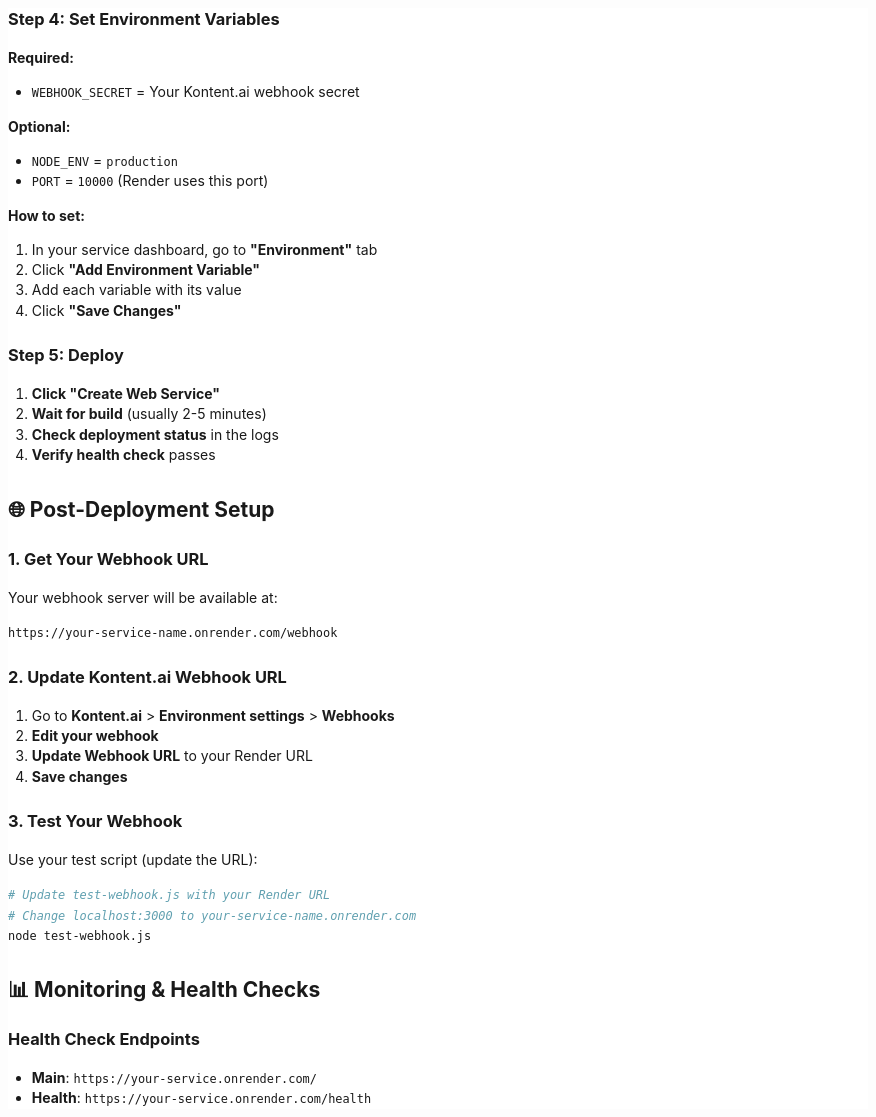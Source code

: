 ### **Step 4: Set Environment Variables**

**Required:**
- `WEBHOOK_SECRET` = Your Kontent.ai webhook secret

**Optional:**
- `NODE_ENV` = `production`
- `PORT` = `10000` (Render uses this port)

**How to set:**
1. In your service dashboard, go to **"Environment"** tab
2. Click **"Add Environment Variable"**
3. Add each variable with its value
4. Click **"Save Changes"**

### **Step 5: Deploy**

1. **Click "Create Web Service"**
2. **Wait for build** (usually 2-5 minutes)
3. **Check deployment status** in the logs
4. **Verify health check** passes

## 🌐 **Post-Deployment Setup**

### **1. Get Your Webhook URL**

Your webhook server will be available at:
```
https://your-service-name.onrender.com/webhook
```

### **2. Update Kontent.ai Webhook URL**

1. Go to **Kontent.ai** > **Environment settings** > **Webhooks**
2. **Edit your webhook**
3. **Update Webhook URL** to your Render URL
4. **Save changes**

### **3. Test Your Webhook**

Use your test script (update the URL):
```bash
# Update test-webhook.js with your Render URL
# Change localhost:3000 to your-service-name.onrender.com
node test-webhook.js
```

## 📊 **Monitoring & Health Checks**

### **Health Check Endpoints**
- **Main**: `https://your-service.onrender.com/`
- **Health**: `https://your-service.onrender.com/health`
